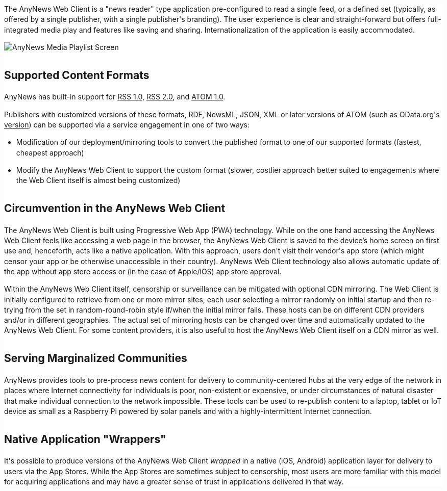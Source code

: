 The AnyNews Web Client is a "news reader" type application pre-configured to read a single feed, or a defined set (typically, as offered by a single publisher, with a single publisher's branding). The user experience is clear and straight-forward but offers full-integrated media play and features like saving and sharing.  Internationalization of the application is easily accommodated. 

<img src="./anynews_media_playlist.jpg" alt="AnyNews Media Playlist Screen" width="380px" height="800px" />


## Supported Content Formats

AnyNews has built-in support for [RSS 1.0](https://validator.w3.org/feed/docs/rss1.html), [RSS 2.0](https://cyber.harvard.edu/rss/rss.html), and [ATOM 1.0](https://www.tutorialspoint.com/rss/what-is-atom.htm).

Publishers with customized versions of these formats, RDF, NewsML, JSON, XML or later versions of ATOM (such as OData.org's [version](https://www.odata.org/documentation/odata-version-3-0/atom-format/)) can be supported via a service engagement in one of two ways:

- Modification of our deployment/mirroring tools to convert the published format to one of our supported formats (fastest, cheapest approach)

- Modify the AnyNews Web Client to support the custom format (slower, costlier approach better suited to engagements where the Web Client itself is almost being customized) 

## Circumvention in the AnyNews Web Client

The AnyNews Web Client is built using Progressive Web App (PWA) technology.  While on the one hand accessing the AnyNews Web Client feels like accessing a web page in the browser, the AnyNews Web Client is saved to the device’s home screen on first use and, henceforth, acts like a native application.  With this approach, users don't visit their vendor's app store (which might censor your app or be otherwise unaccessible in their country). AnyNews Web Client technology also allows automatic update of the app without app store access or (in the case of Apple/iOS) app store approval.   

Within the AnyNews Web Client itself, censorship or surveillance can be mitigated with optional CDN mirroring.  The Web Client is initially configured to retrieve from one or more mirror sites, each user selecting a mirror randomly on initial startup and then re-trying from the set in random-round-robin style if/when the initial mirror fails.  These hosts can be on different CDN providers and/or in different geographies.  The actual set of mirroring hosts can be changed over time and automatically updated to the AnyNews Web Client.  For some content providers, it is also useful to host the AnyNews Web Client itself on a CDN mirror as well. 

## Serving Marginalized Communities

AnyNews provides tools to pre-process news content for delivery to community-centered hubs at the very edge of the network in places where Internet connectivity for individuals is poor, non-existent or expensive, or under circumstances of natural disaster that make individual connection to the network impossible. These tools can be used to re-publish content to a laptop, tablet or IoT device as small as a Raspberry Pi powered by solar panels and with a highly-intermittent Internet connection. 

## Native Application "Wrappers"

It's possible to produce versions of the AnyNews Web Client *wrapped* in a native (iOS, Android) application layer for delivery to users via the App Stores.  While the App Stores are sometimes subject to censorship, most users are more familiar with this model for acquiring applications and may have a greater sense of trust in applications delivered in that way. 
